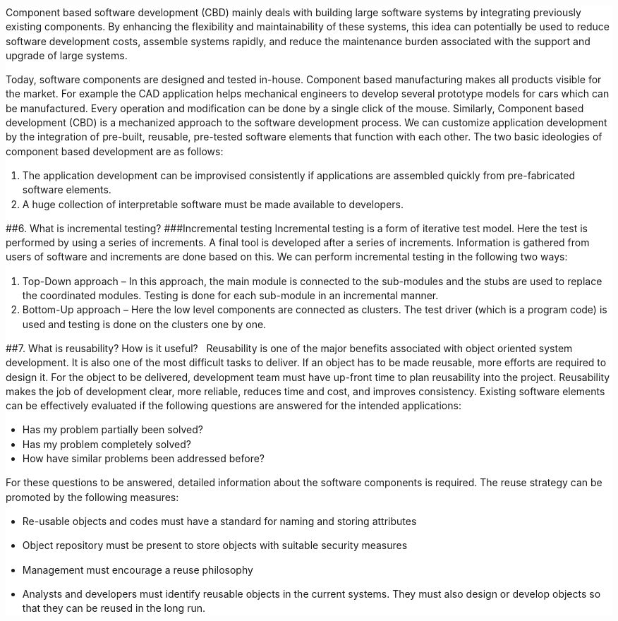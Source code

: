 
Component based software development (CBD) mainly deals with building large software systems by integrating previously existing components. By enhancing the flexibility and maintainability of these systems, this idea can potentially be used to reduce software development costs, assemble systems rapidly, and reduce the maintenance burden associated with the support and upgrade of large systems.

Today, software components are designed and tested in-house. Component based manufacturing makes all products visible for the market. For example the CAD application helps mechanical engineers to develop several prototype models for cars which can be manufactured. Every operation and modification can be done by a single click of the mouse. Similarly, Component based development (CBD) is a mechanized approach to the software development process. We can customize application development by the integration of pre-built, reusable, pre-tested software elements that function with each other. The two basic ideologies of component based development are as follows:

1. The application development can be improvised consistently if applications are assembled quickly from pre-fabricated software elements.
2. A huge collection of interpretable software must be made available to developers.


##6.	What is incremental testing? 
###Incremental testing
Incremental testing is a form of iterative test model. Here the test is performed by using a series of increments. A final tool is developed after a series of increments. Information is gathered from users of software and increments are done based on this.
We can perform incremental testing in the following two ways:
 
 1. Top-Down approach – In this approach, the main module is connected to the sub-modules and the stubs are used to replace the coordinated modules. Testing is done for each sub-module in an incremental
manner.
 2. Bottom-Up approach – Here the low level components are connected
as clusters. The test driver (which is a program code) is used and testing is done on the clusters one by one.

##7.	What is reusability? How is it useful?  
Reusability is one of the major benefits associated with object oriented system development. It is also one of the most difficult tasks to deliver. If an object has to be made reusable, more efforts are required to design it. For the object to be delivered, development team must have up-front time to plan reusability into the project. Reusability makes the job of development clear, more reliable, reduces time and cost, and improves consistency. Existing software elements can be effectively evaluated if the following questions are answered for the intended applications:

- Has my problem partially been solved?
- Has my problem completely solved?
- How have similar problems been addressed before?

For these questions to be answered, detailed information about the software components is required. The reuse strategy can be promoted by the following measures:
- Re-usable objects and codes must have a standard for naming and
storing attributes

- Object repository must be present to store objects with suitable security measures
- Management must encourage a reuse philosophy
- Analysts and developers must identify reusable objects in the current
systems. They must also design or develop objects so that they can be reused in the long run.
